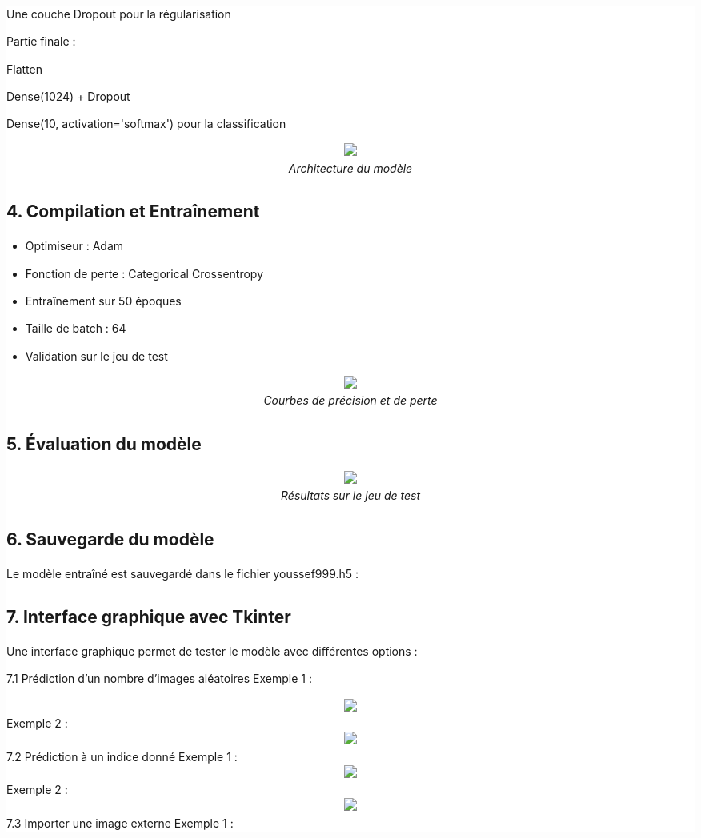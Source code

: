   Une couche Dropout pour la régularisation

Partie finale :

  Flatten

  Dense(1024) + Dropout

  Dense(10, activation='softmax') pour la classification

<div align="center"> <img src="https://github.com/user-attachments/assets/fe178fc0-f5ec-4154-8e1a-632ec595905d" width="500"/> <br><i>Architecture du modèle</i> </div>


## 4. Compilation et Entraînement

- Optimiseur : Adam

- Fonction de perte : Categorical Crossentropy

- Entraînement sur 50 époques

- Taille de batch : 64

- Validation sur le jeu de test

<div align="center"> <img src="https://github.com/user-attachments/assets/6c460fec-95e4-4a5f-8037-eb3d1fdee006" width="700"/> <br><i>Courbes de précision et de perte</i> </div>



## 5. Évaluation du modèle

<div align="center"> <img src="https://github.com/user-attachments/assets/feeb3838-3a71-485d-b5e2-a115a18cae24" width="400"/> <br><i>Résultats sur le jeu de test</i> </div>

## 6. Sauvegarde du modèle

Le modèle entraîné est sauvegardé dans le fichier youssef999.h5 :


## 7. Interface graphique avec Tkinter
Une interface graphique permet de tester le modèle avec différentes options :

7.1 Prédiction d’un nombre d’images aléatoires
Exemple 1 :

<div align="center"> <img src="https://github.com/user-attachments/assets/d8aa93c5-4593-497d-9bda-5806feafef5a" width="800"/> </div>
Exemple 2 :

<div align="center"> <img src="https://github.com/user-attachments/assets/a30a7a30-6d06-4559-ba44-8418bf13014b" width="800"/> </div>
7.2 Prédiction à un indice donné
Exemple 1 :

<div align="center"> <img src="https://github.com/user-attachments/assets/846c4a13-5318-4d45-8968-eca6ea1a44c5" width="400"/> </div>
Exemple 2 :

<div align="center"> <img src="https://github.com/user-attachments/assets/dcaa5040-f241-48f0-b7ae-625dcfc34512" width="300"/> </div>
7.3 Importer une image externe
Exemple 1 :
